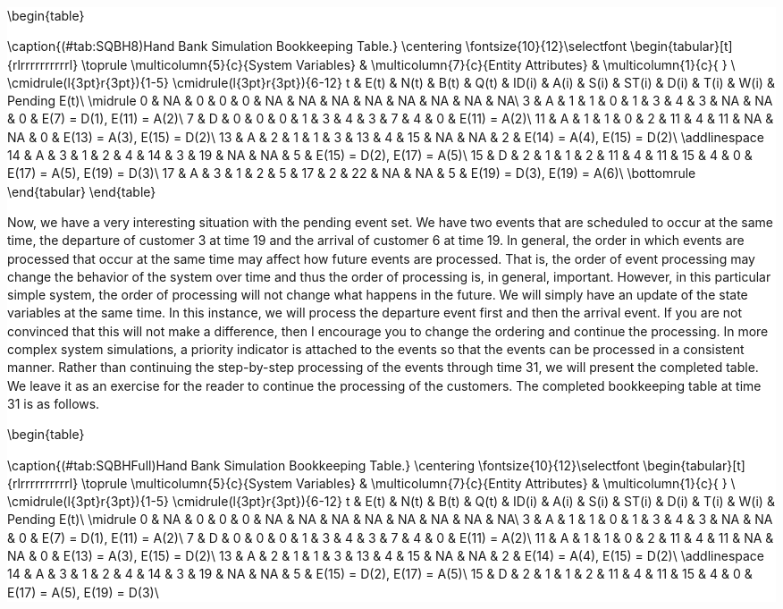 \begin{table}

\caption{(\#tab:SQBH8)Hand Bank Simulation Bookkeeping Table.}
\centering
\fontsize{10}{12}\selectfont
\begin{tabular}[t]{rlrrrrrrrrrrl}
\toprule
\multicolumn{5}{c}{System Variables} & \multicolumn{7}{c}{Entity Attributes} & \multicolumn{1}{c}{ } \\
\cmidrule(l{3pt}r{3pt}){1-5} \cmidrule(l{3pt}r{3pt}){6-12}
t & E(t) & N(t) & B(t) & Q(t) & ID(i) & A(i) & S(i) & ST(i) & D(i) & T(i) & W(i) & Pending E(t)\\
\midrule
0 & NA & 0 & 0 & 0 & NA & NA & NA & NA & NA & NA & NA & NA\\
3 & A & 1 & 1 & 0 & 1 & 3 & 4 & 3 & NA & NA & 0 & E(7) = D(1), E(11) = A(2)\\
7 & D & 0 & 0 & 0 & 1 & 3 & 4 & 3 & 7 & 4 & 0 & E(11) = A(2)\\
11 & A & 1 & 1 & 0 & 2 & 11 & 4 & 11 & NA & NA & 0 & E(13) = A(3), E(15) = D(2)\\
13 & A & 2 & 1 & 1 & 3 & 13 & 4 & 15 & NA & NA & 2 & E(14) = A(4), E(15) = D(2)\\
\addlinespace
14 & A & 3 & 1 & 2 & 4 & 14 & 3 & 19 & NA & NA & 5 & E(15) = D(2), E(17) = A(5)\\
15 & D & 2 & 1 & 1 & 2 & 11 & 4 & 11 & 15 & 4 & 0 & E(17) = A(5), E(19) = D(3)\\
17 & A & 3 & 1 & 2 & 5 & 17 & 2 & 22 & NA & NA & 5 & E(19) = D(3), E(19) = A(6)\\
\bottomrule
\end{tabular}
\end{table}

Now, we have a very interesting situation with the pending event set. We
have two events that are scheduled to occur at the same time, the
departure of customer 3 at time 19 and the arrival of customer 6 at time
19. In general, the order in which events are processed that occur at
the same time may affect how future events are processed. That is, the
order of event processing may change the behavior of the system over
time and thus the order of processing is, in general, important.
However, in this particular simple system, the order of processing will
not change what happens in the future. We will simply have an update of
the state variables at the same time. In this instance, we will process
the departure event first and then the arrival event. If you are not
convinced that this will not make a difference, then I encourage you to
change the ordering and continue the processing. In more complex system
simulations, a priority indicator is attached to the events so that the
events can be processed in a consistent manner. Rather than continuing
the step-by-step processing of the events through time 31, we will
present the completed table. We leave it as an exercise for the reader
to continue the processing of the customers. The completed bookkeeping table at
time 31 is as follows.

\begin{table}

\caption{(\#tab:SQBHFull)Hand Bank Simulation Bookkeeping Table.}
\centering
\fontsize{10}{12}\selectfont
\begin{tabular}[t]{rlrrrrrrrrrrl}
\toprule
\multicolumn{5}{c}{System Variables} & \multicolumn{7}{c}{Entity Attributes} & \multicolumn{1}{c}{ } \\
\cmidrule(l{3pt}r{3pt}){1-5} \cmidrule(l{3pt}r{3pt}){6-12}
t & E(t) & N(t) & B(t) & Q(t) & ID(i) & A(i) & S(i) & ST(i) & D(i) & T(i) & W(i) & Pending E(t)\\
\midrule
0 & NA & 0 & 0 & 0 & NA & NA & NA & NA & NA & NA & NA & NA\\
3 & A & 1 & 1 & 0 & 1 & 3 & 4 & 3 & NA & NA & 0 & E(7) = D(1), E(11) = A(2)\\
7 & D & 0 & 0 & 0 & 1 & 3 & 4 & 3 & 7 & 4 & 0 & E(11) = A(2)\\
11 & A & 1 & 1 & 0 & 2 & 11 & 4 & 11 & NA & NA & 0 & E(13) = A(3), E(15) = D(2)\\
13 & A & 2 & 1 & 1 & 3 & 13 & 4 & 15 & NA & NA & 2 & E(14) = A(4), E(15) = D(2)\\
\addlinespace
14 & A & 3 & 1 & 2 & 4 & 14 & 3 & 19 & NA & NA & 5 & E(15) = D(2), E(17) = A(5)\\
15 & D & 2 & 1 & 1 & 2 & 11 & 4 & 11 & 15 & 4 & 0 & E(17) = A(5), E(19) = D(3)\\